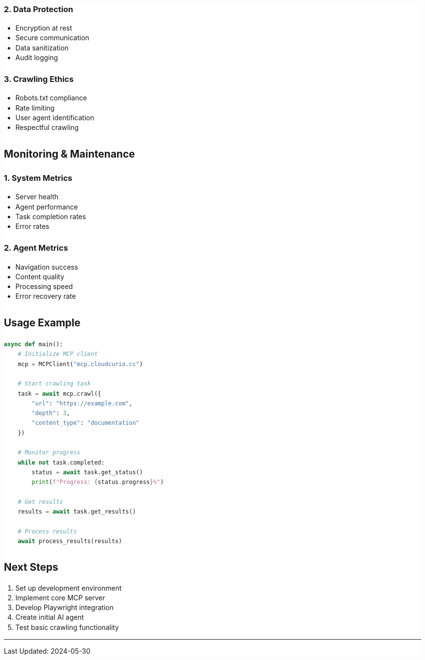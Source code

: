 ### 2. Data Protection
- Encryption at rest
- Secure communication
- Data sanitization
- Audit logging

### 3. Crawling Ethics
- Robots.txt compliance
- Rate limiting
- User agent identification
- Respectful crawling

## Monitoring & Maintenance

### 1. System Metrics
- Server health
- Agent performance
- Task completion rates
- Error rates

### 2. Agent Metrics
- Navigation success
- Content quality
- Processing speed
- Error recovery rate

## Usage Example

```python
async def main():
    # Initialize MCP client
    mcp = MCPClient("mcp.cloudcurio.cc")
    
    # Start crawling task
    task = await mcp.crawl({
        "url": "https://example.com",
        "depth": 3,
        "content_type": "documentation"
    })
    
    # Monitor progress
    while not task.completed:
        status = await task.get_status()
        print(f"Progress: {status.progress}%")
        
    # Get results
    results = await task.get_results()
    
    # Process results
    await process_results(results)
```

## Next Steps
1. Set up development environment
2. Implement core MCP server
3. Develop Playwright integration
4. Create initial AI agent
5. Test basic crawling functionality

---
Last Updated: 2024-05-30

